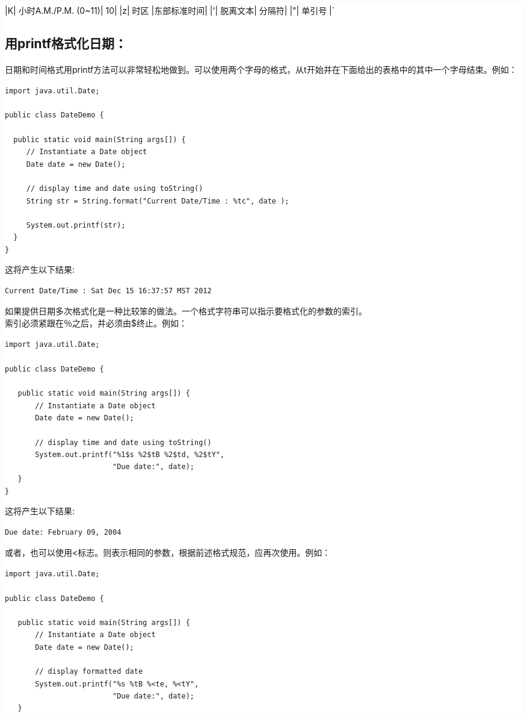 |K|	小时A.M./P.M. (0~11)|	10|
|z|	时区	|东部标准时间|
|'|	脱离文本|	分隔符|
|"|	单引号	|`

## 用printf格式化日期：  
日期和时间格式用printf方法可以非常轻松地做到。可以使用两个字母的格式，从t开始并在下面给出的表格中的其中一个字母结束。例如：  
```
import java.util.Date;

public class DateDemo {

  public static void main(String args[]) {
     // Instantiate a Date object
     Date date = new Date();

     // display time and date using toString()
     String str = String.format("Current Date/Time : %tc", date );

     System.out.printf(str);
  }
}
```
这将产生以下结果:  
```
Current Date/Time : Sat Dec 15 16:37:57 MST 2012
```
如果提供日期多次格式化是一种比较笨的做法。一个格式字符串可以指示要格式化的参数的索引。    
索引必须紧跟在％之后，并必须由$终止。例如：  
```
import java.util.Date;
  
public class DateDemo {

   public static void main(String args[]) {
       // Instantiate a Date object
       Date date = new Date();
        
       // display time and date using toString()
       System.out.printf("%1$s %2$tB %2$td, %2$tY", 
                         "Due date:", date);
   }
}
```
这将产生以下结果:  
```
Due date: February 09, 2004
```
或者，也可以使用<标志。则表示相同的参数，根据前述格式规范，应再次使用。例如：  
```
import java.util.Date;
  
public class DateDemo {

   public static void main(String args[]) {
       // Instantiate a Date object
       Date date = new Date();
        
       // display formatted date
       System.out.printf("%s %tB %<te, %<tY", 
                         "Due date:", date);
   }
```